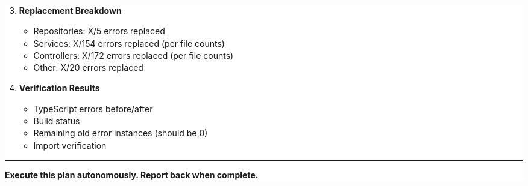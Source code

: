 3. **Replacement Breakdown**
   - Repositories: X/5 errors replaced
   - Services: X/154 errors replaced (per file counts)
   - Controllers: X/172 errors replaced (per file counts)
   - Other: X/20 errors replaced

4. **Verification Results**
   - TypeScript errors before/after
   - Build status
   - Remaining old error instances (should be 0)
   - Import verification

---

**Execute this plan autonomously. Report back when complete.**
